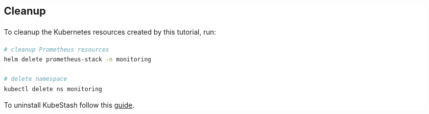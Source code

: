 ## Cleanup

To cleanup the Kubernetes resources created by this tutorial, run:

```bash
# cleanup Prometheus resources
helm delete prometheus-stack -n monitoring

# delete namespace
kubectl delete ns monitoring
```

To uninstall KubeStash follow this [guide](/docs/setup/README.md).

